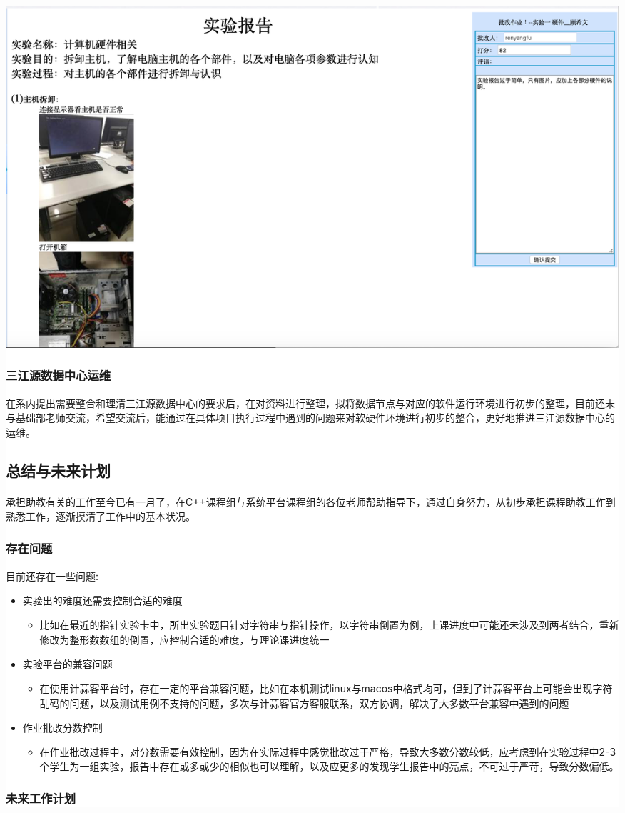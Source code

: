 ![avatar](pic/8.png)

### 三江源数据中心运维

在系内提出需要整合和理清三江源数据中心的要求后，在对资料进行整理，拟将数据节点与对应的软件运行环境进行初步的整理，目前还未与基础部老师交流，希望交流后，能通过在具体项目执行过程中遇到的问题来对软硬件环境进行初步的整合，更好地推进三江源数据中心的运维。


## 总结与未来计划

承担助教有关的工作至今已有一月了，在C++课程组与系统平台课程组的各位老师帮助指导下，通过自身努力，从初步承担课程助教工作到熟悉工作，逐渐摸清了工作中的基本状况。

### 存在问题
目前还存在一些问题:

- 实验出的难度还需要控制合适的难度
  - 比如在最近的指针实验卡中，所出实验题目针对字符串与指针操作，以字符串倒置为例，上课进度中可能还未涉及到两者结合，重新修改为整形数数组的倒置，应控制合适的难度，与理论课进度统一

- 实验平台的兼容问题
  - 在使用计蒜客平台时，存在一定的平台兼容问题，比如在本机测试linux与macos中格式均可，但到了计蒜客平台上可能会出现字符乱码的问题，以及测试用例不支持的问题，多次与计蒜客官方客服联系，双方协调，解决了大多数平台兼容中遇到的问题
 
- 作业批改分数控制
	- 在作业批改过程中，对分数需要有效控制，因为在实际过程中感觉批改过于严格，导致大多数分数较低，应考虑到在实验过程中2-3个学生为一组实验，报告中存在或多或少的相似也可以理解，以及应更多的发现学生报告中的亮点，不可过于严苛，导致分数偏低。

### 未来工作计划

